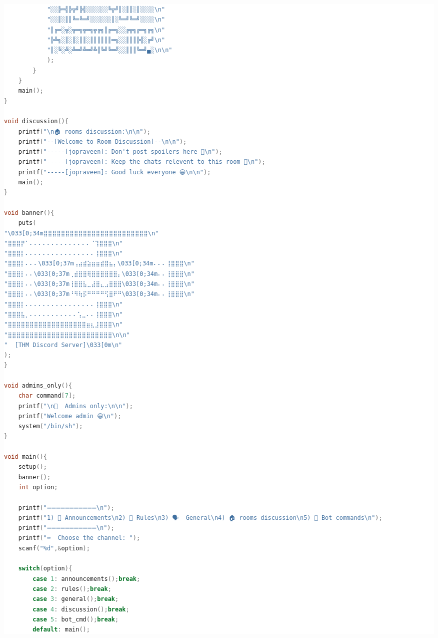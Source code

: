 ```C
            "░░╠═╣╠╦╝╠╣░░░░░░╚╦╝║░║║░║░░░░\n"
            "░░║░║║╚═╚═╝░░░░░░║░╚═╝╚═╝░░░░\n"
            "║╔═░╦░╦═╗╦═╗╦╔╗║╔═╗░░╔╦╗╔═╗╔╗\n"
            "╠╩╗░║░║░║║░║║║║║║═╗░░║║║╠╣░╔╝\n"
            "║░╚░╩░╩═╝╩═╝╩║╚╝╚═╝░░║║║╚═╝▄░\n\n"
            );
        }
    }
    main();
}

void discussion(){
    printf("\n🏠 rooms discussion:\n\n");
    printf("--[Welcome to Room Discussion]--\n\n");
    printf("-----[jopraveen]: Don't post spoilers here 🙂\n");
    printf("-----[jopraveen]: Keep the chats relevent to this room 🙂\n");
    printf("-----[jopraveen]: Good luck everyone 😄\n\n");
    main();
}

void banner(){
    puts(
"\033[0;34m⣿⣿⣿⣿⣿⣿⣿⣿⣿⣿⣿⣿⣿⣿⣿⣿⣿⣿⣿⣿⣿⣿⣿⣿\n"
"⣿⣿⣿⡟⠁⠄⠄⠄⠄⠄⠄⠄⠄⠄⠄⠄⠄⠄⠄⠈⢹⣿⣿⣿\n"
"⣿⣿⣿⡇⠄⠄⠄⠄⠄⠄⠄⠄⠄⠄⠄⠄⠄⠄⠄⠄⢸⣿⣿⣿\n"
"⣿⣿⣿⡇⠄⠄⠄\033[0;37m⢠⣴⣾⣵⣶⣶⣾⣿⣦⡄\033[0;34m⠄⠄⠄⢸⣿⣿⣿\n"
"⣿⣿⣿⡇⠄⠄\033[0;37m⢀⣾⣿⣿⢿⣿⣿⣿⣿⣿⣿⡄\033[0;34m⠄⠄⢸⣿⣿⣿\n"
"⣿⣿⣿⡇⠄⠄\033[0;37m⢸⣿⣿⣧⣀⣼⣿⣄⣠⣿⣿⣿\033[0;34m⠄⠄⢸⣿⣿⣿\n"
"⣿⣿⣿⡇⠄⠄\033[0;37m⠘⠻⢷⡯⠛⠛⠛⠛⢫⣿⠟⠛\033[0;34m⠄⠄⢸⣿⣿⣿\n"
"⣿⣿⣿⡇⠄⠄⠄⠄⠄⠄⠄⠄⠄⠄⠄⠄⠄⠄⠄⠄⢸⣿⣿⣿\n"
"⣿⣿⣿⣧⡀⠄⠄⠄⠄⠄⠄⠄⠄⠄⠄⠄⢡⣀⠄⠄⢸⣿⣿⣿\n"
"⣿⣿⣿⣿⣿⣿⣿⣿⣿⣿⣿⣿⣿⣿⣿⣿⣿⣿⣶⣆⣸⣿⣿⣿\n"
"⣿⣿⣿⣿⣿⣿⣿⣿⣿⣿⣿⣿⣿⣿⣿⣿⣿⣿⣿⣿⣿⣿⣿⣿\n\n"
"  [THM Discord Server]\033[0m\n"
);
}

void admins_only(){
    char command[7];
    printf("\n👮  Admins only:\n\n");
    printf("Welcome admin 😄\n");
    system("/bin/sh");
}

void main(){
    setup();
    banner();
    int option;

    printf("➖➖➖➖➖➖➖➖➖➖➖\n");
    printf("1) 📢 Announcements\n2) 📜 Rules\n3) 🗣  General\n4) 🏠 rooms discussion\n5) 🤖 Bot commands\n");
    printf("➖➖➖➖➖➖➖➖➖➖➖\n");
    printf("⌨️  Choose the channel: ");
    scanf("%d",&option);

    switch(option){
        case 1: announcements();break;
        case 2: rules();break;
        case 3: general();break;
        case 4: discussion();break;
        case 5: bot_cmd();break;
        default: main();
```